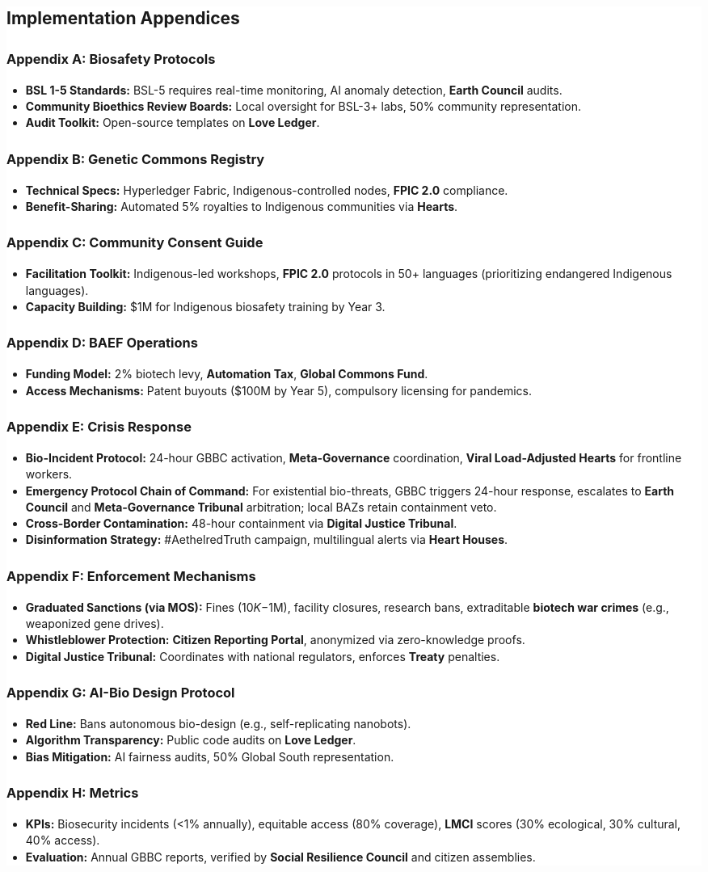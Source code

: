 ## Implementation Appendices
### Appendix A: Biosafety Protocols
- **BSL 1-5 Standards:** BSL-5 requires real-time monitoring, AI anomaly detection, **Earth Council** audits.
- **Community Bioethics Review Boards:** Local oversight for BSL-3+ labs, 50% community representation.
- **Audit Toolkit:** Open-source templates on **Love Ledger**.

### Appendix B: Genetic Commons Registry
- **Technical Specs:** Hyperledger Fabric, Indigenous-controlled nodes, **FPIC 2.0** compliance.
- **Benefit-Sharing:** Automated 5% royalties to Indigenous communities via **Hearts**.

### Appendix C: Community Consent Guide
- **Facilitation Toolkit:** Indigenous-led workshops, **FPIC 2.0** protocols in 50+ languages (prioritizing endangered Indigenous languages).
- **Capacity Building:** $1M for Indigenous biosafety training by Year 3.

### Appendix D: BAEF Operations
- **Funding Model:** 2% biotech levy, **Automation Tax**, **Global Commons Fund**.
- **Access Mechanisms:** Patent buyouts ($100M by Year 5), compulsory licensing for pandemics.

### Appendix E: Crisis Response
- **Bio-Incident Protocol:** 24-hour GBBC activation, **Meta-Governance** coordination, **Viral Load-Adjusted Hearts** for frontline workers.
- **Emergency Protocol Chain of Command:** For existential bio-threats, GBBC triggers 24-hour response, escalates to **Earth Council** and **Meta-Governance Tribunal** arbitration; local BAZs retain containment veto.
- **Cross-Border Contamination:** 48-hour containment via **Digital Justice Tribunal**.
- **Disinformation Strategy:** #AethelredTruth campaign, multilingual alerts via **Heart Houses**.

### Appendix F: Enforcement Mechanisms
- **Graduated Sanctions (via MOS):** Fines ($10K-$1M), facility closures, research bans, extraditable **biotech war crimes** (e.g., weaponized gene drives).
- **Whistleblower Protection:** **Citizen Reporting Portal**, anonymized via zero-knowledge proofs.
- **Digital Justice Tribunal:** Coordinates with national regulators, enforces **Treaty** penalties.

### Appendix G: AI-Bio Design Protocol
- **Red Line:** Bans autonomous bio-design (e.g., self-replicating nanobots).
- **Algorithm Transparency:** Public code audits on **Love Ledger**.
- **Bias Mitigation:** AI fairness audits, 50% Global South representation.

### Appendix H: Metrics
- **KPIs:** Biosecurity incidents (<1% annually), equitable access (80% coverage), **LMCI** scores (30% ecological, 30% cultural, 40% access).
- **Evaluation:** Annual GBBC reports, verified by **Social Resilience Council** and citizen assemblies.
